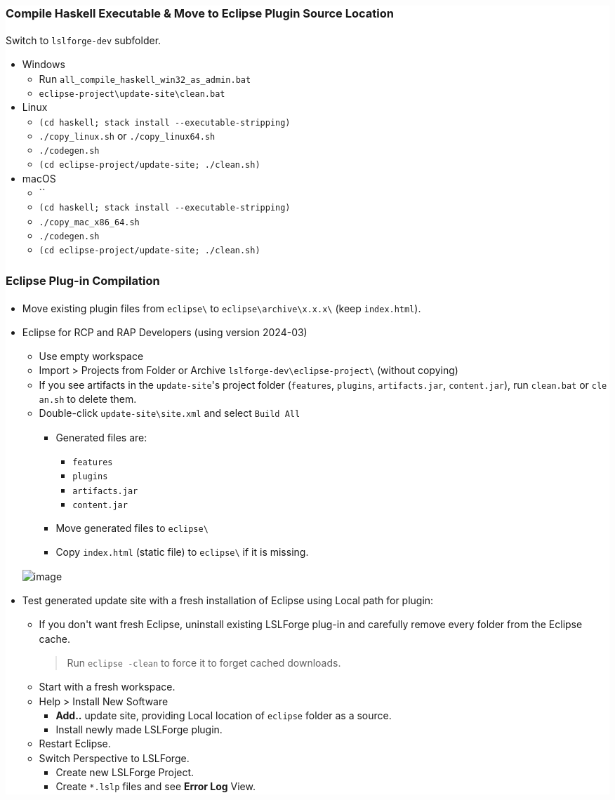 ### Compile Haskell Executable & Move to Eclipse Plugin Source Location

Switch to `lslforge-dev` subfolder.

* Windows
    * Run `all_compile_haskell_win32_as_admin.bat`
    * `eclipse-project\update-site\clean.bat`
* Linux
    * `(cd haskell; stack install --executable-stripping)`
    * `./copy_linux.sh` or `./copy_linux64.sh`
    * `./codegen.sh`
    * `(cd eclipse-project/update-site; ./clean.sh)`
* macOS
    * ``
    * `(cd haskell; stack install --executable-stripping)`
    * `./copy_mac_x86_64.sh`
    * `./codegen.sh`
    * `(cd eclipse-project/update-site; ./clean.sh)`

### Eclipse Plug-in Compilation

* Move existing plugin files from `eclipse\` to `eclipse\archive\x.x.x\` (keep `index.html`).

* Eclipse for RCP and RAP Developers (using version 2024-03)
    * Use empty workspace
    * Import > Projects from Folder or Archive `lslforge-dev\eclipse-project\` (without copying)
    * If you see artifacts in the `update-site`'s project folder (`features`, `plugins`, `artifacts.jar`, `content.jar`), run `clean.bat` or `clean.sh` to delete them.
    * Double-click `update-site\site.xml` and select `Build All`
        * Generated files are:
            * `features`
            * `plugins`
            * `artifacts.jar`
            * `content.jar`
        * Move generated files to `eclipse\`
        
        * Copy `index.html` (static file) to `eclipse\` if it is missing.
     
      
	![image](docs/build-all.jpg)


* Test generated update site with a fresh installation of Eclipse using Local path for plugin:
    * If you don't want fresh Eclipse, uninstall existing LSLForge plug-in and carefully remove every folder from the Eclipse cache.
        > Run `eclipse -clean` to force it to forget cached downloads.
    * Start with a fresh workspace.
    * Help > Install New Software
        * **Add..** update site, providing Local location of `eclipse` folder as a source.
        * Install newly made LSLForge plugin.
    * Restart Eclipse.
    * Switch Perspective to LSLForge.
        * Create new LSLForge Project.
        * Create `*.lslp` files and see **Error Log** View.
